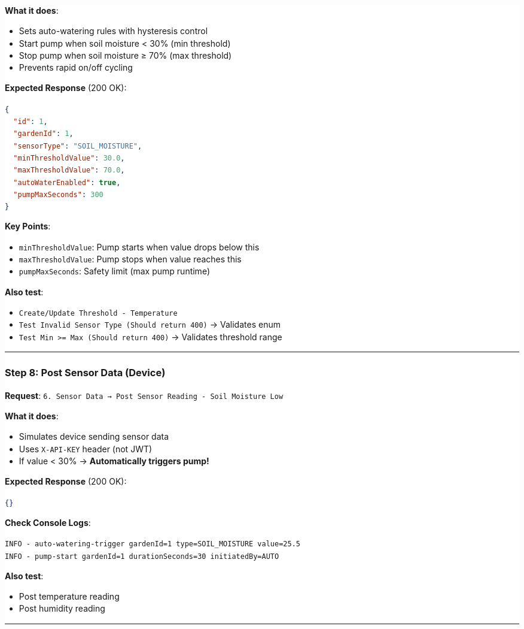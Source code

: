 **What it does**:
- Sets auto-watering rules with hysteresis control
- Start pump when soil moisture < 30% (min threshold)
- Stop pump when soil moisture ≥ 70% (max threshold)
- Prevents rapid on/off cycling

**Expected Response** (200 OK):
```json
{
  "id": 1,
  "gardenId": 1,
  "sensorType": "SOIL_MOISTURE",
  "minThresholdValue": 30.0,
  "maxThresholdValue": 70.0,
  "autoWaterEnabled": true,
  "pumpMaxSeconds": 300
}
```

**Key Points**:
- `minThresholdValue`: Pump starts when value drops below this
- `maxThresholdValue`: Pump stops when value reaches this
- `pumpMaxSeconds`: Safety limit (max pump runtime)

**Also test**:
- `Create/Update Threshold - Temperature`
- `Test Invalid Sensor Type (Should return 400)` → Validates enum
- `Test Min >= Max (Should return 400)` → Validates threshold range

---

### **Step 8: Post Sensor Data (Device)**
**Request**: `6. Sensor Data → Post Sensor Reading - Soil Moisture Low`

**What it does**:
- Simulates device sending sensor data
- Uses `X-API-KEY` header (not JWT)
- If value < 30% → **Automatically triggers pump!**

**Expected Response** (200 OK):
```json
{}
```

**Check Console Logs**:
```
INFO - auto-watering-trigger gardenId=1 type=SOIL_MOISTURE value=25.5
INFO - pump-start gardenId=1 durationSeconds=30 initiatedBy=AUTO
```

**Also test**:
- Post temperature reading
- Post humidity reading

---
